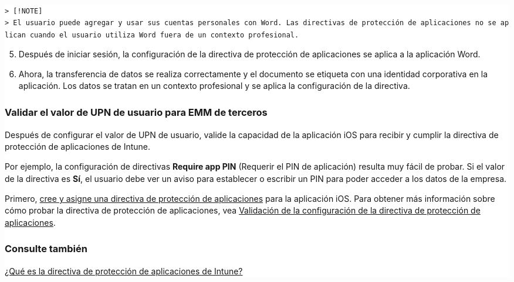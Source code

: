     > [!NOTE]
    > El usuario puede agregar y usar sus cuentas personales con Word. Las directivas de protección de aplicaciones no se aplican cuando el usuario utiliza Word fuera de un contexto profesional. 

5.  Después de iniciar sesión, la configuración de la directiva de protección de aplicaciones se aplica a la aplicación Word.

6.  Ahora, la transferencia de datos se realiza correctamente y el documento se etiqueta con una identidad corporativa en la aplicación.  Los datos se tratan en un contexto profesional y se aplica la configuración de la directiva. 

### <a name="validate-user-upn-setting-for-third-party-emm"></a>Validar el valor de UPN de usuario para EMM de terceros

Después de configurar el valor de UPN de usuario, valide la capacidad de la aplicación iOS para recibir y cumplir la directiva de protección de aplicaciones de Intune.

Por ejemplo, la configuración de directivas **Require app PIN** (Requerir el PIN de aplicación) resulta muy fácil de probar. Si el valor de la directiva es **Sí**, el usuario debe ver un aviso para establecer o escribir un PIN para poder acceder a los datos de la empresa.

Primero, [cree y asigne una directiva de protección de aplicaciones](app-protection-policies.md) para la aplicación iOS. Para obtener más información sobre cómo probar la directiva de protección de aplicaciones, vea [Validación de la configuración de la directiva de protección de aplicaciones](app-protection-policies-validate.md).


### <a name="see-also"></a>Consulte también
[¿Qué es la directiva de protección de aplicaciones de Intune?](app-protection-policy.md)
